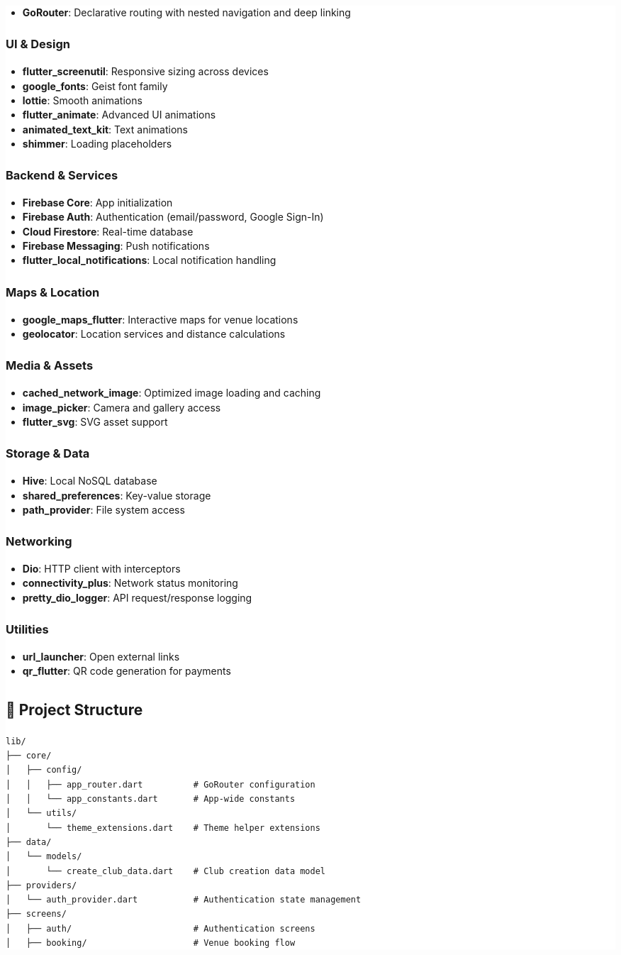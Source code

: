 - **GoRouter**: Declarative routing with nested navigation and deep linking

### UI & Design

- **flutter_screenutil**: Responsive sizing across devices
- **google_fonts**: Geist font family
- **lottie**: Smooth animations
- **flutter_animate**: Advanced UI animations
- **animated_text_kit**: Text animations
- **shimmer**: Loading placeholders

### Backend & Services

- **Firebase Core**: App initialization
- **Firebase Auth**: Authentication (email/password, Google Sign-In)
- **Cloud Firestore**: Real-time database
- **Firebase Messaging**: Push notifications
- **flutter_local_notifications**: Local notification handling

### Maps & Location

- **google_maps_flutter**: Interactive maps for venue locations
- **geolocator**: Location services and distance calculations

### Media & Assets

- **cached_network_image**: Optimized image loading and caching
- **image_picker**: Camera and gallery access
- **flutter_svg**: SVG asset support

### Storage & Data

- **Hive**: Local NoSQL database
- **shared_preferences**: Key-value storage
- **path_provider**: File system access

### Networking

- **Dio**: HTTP client with interceptors
- **connectivity_plus**: Network status monitoring
- **pretty_dio_logger**: API request/response logging

### Utilities

- **url_launcher**: Open external links
- **qr_flutter**: QR code generation for payments

## 📁 Project Structure

```
lib/
├── core/
│   ├── config/
│   │   ├── app_router.dart          # GoRouter configuration
│   │   └── app_constants.dart       # App-wide constants
│   └── utils/
│       └── theme_extensions.dart    # Theme helper extensions
├── data/
│   └── models/
│       └── create_club_data.dart    # Club creation data model
├── providers/
│   └── auth_provider.dart           # Authentication state management
├── screens/
│   ├── auth/                        # Authentication screens
│   ├── booking/                     # Venue booking flow
```